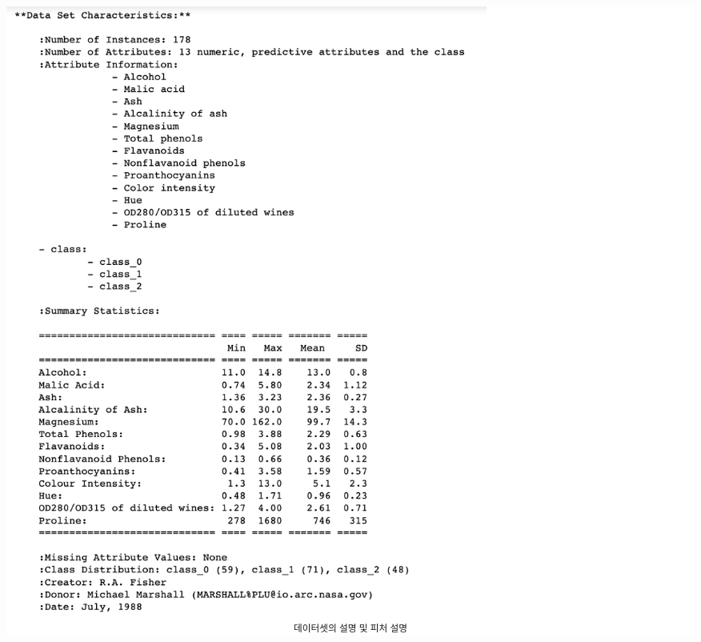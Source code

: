 <img src="/assets/images/wine_information.png" width="600">
<center><small>데이터셋의 설명 및 피처 설명</small></center>
</div>
